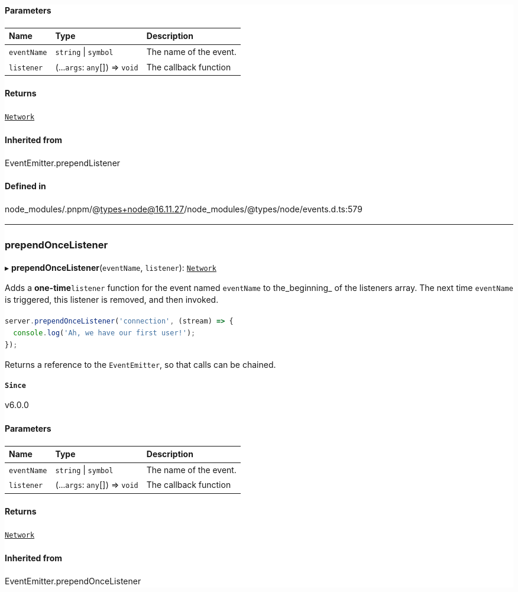 #### Parameters

| Name | Type | Description |
| :------ | :------ | :------ |
| `eventName` | `string` \| `symbol` | The name of the event. |
| `listener` | (...`args`: `any`[]) => `void` | The callback function |

#### Returns

[`Network`](dxos_network_generator.Network.md)

#### Inherited from

EventEmitter.prependListener

#### Defined in

node_modules/.pnpm/@types+node@16.11.27/node_modules/@types/node/events.d.ts:579

___

### prependOnceListener

▸ **prependOnceListener**(`eventName`, `listener`): [`Network`](dxos_network_generator.Network.md)

Adds a **one-time**`listener` function for the event named `eventName` to the_beginning_ of the listeners array. The next time `eventName` is triggered, this
listener is removed, and then invoked.

```js
server.prependOnceListener('connection', (stream) => {
  console.log('Ah, we have our first user!');
});
```

Returns a reference to the `EventEmitter`, so that calls can be chained.

**`Since`**

v6.0.0

#### Parameters

| Name | Type | Description |
| :------ | :------ | :------ |
| `eventName` | `string` \| `symbol` | The name of the event. |
| `listener` | (...`args`: `any`[]) => `void` | The callback function |

#### Returns

[`Network`](dxos_network_generator.Network.md)

#### Inherited from

EventEmitter.prependOnceListener
